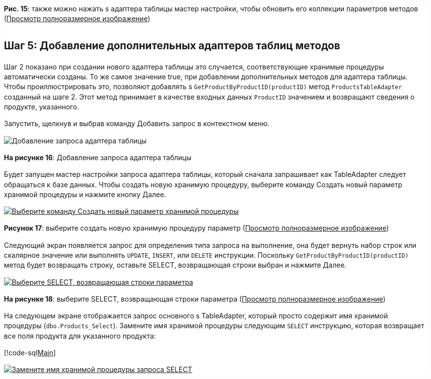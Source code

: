 **Рис. 15**: также можно нажать s адаптера таблицы мастер настройки, чтобы обновить его коллекции параметров методов ([Просмотр полноразмерное изображение](creating-new-stored-procedures-for-the-typed-dataset-s-tableadapters-vb/_static/image33.png))


## <a name="step-5-adding-additional-tableadapter-methods"></a>Шаг 5: Добавление дополнительных адаптеров таблиц методов

Шаг 2 показано при создании нового адаптера таблицы это случается, соответствующие хранимые процедуры автоматически созданы. То же самое значение true, при добавлении дополнительных методов для адаптера таблицы. Чтобы проиллюстрировать это, позволяют добавлять s `GetProductByProductID(productID)` метод `ProductsTableAdapter` созданный на шаге 2. Этот метод принимает в качестве входных данных `ProductID` значением и возвращают сведения о продукте, указанного.

Запустить, щелкнув и выбрав команду Добавить запрос в контекстном меню.


![Добавление запроса адаптера таблицы](creating-new-stored-procedures-for-the-typed-dataset-s-tableadapters-vb/_static/image34.png)

**На рисунке 16**: Добавление запроса адаптера таблицы


Будет запущен мастер настройки запроса адаптера таблицы, который сначала запрашивает как TableAdapter следует обращаться к базе данных. Чтобы создать новую хранимую процедуру, выберите команду Создать новый параметр хранимой процедуры и нажмите кнопку Далее.


[![Выберите команду Создать новый параметр хранимой процедуры](creating-new-stored-procedures-for-the-typed-dataset-s-tableadapters-vb/_static/image36.png)](creating-new-stored-procedures-for-the-typed-dataset-s-tableadapters-vb/_static/image35.png)

**Рисунок 17**: выберите создать новую хранимую процедуру параметр ([Просмотр полноразмерное изображение](creating-new-stored-procedures-for-the-typed-dataset-s-tableadapters-vb/_static/image37.png))


Следующий экран появляется запрос для определения типа запроса на выполнение, она будет вернуть набор строк или скалярное значение или выполнять `UPDATE`, `INSERT`, или `DELETE` инструкции. Поскольку `GetProductByProductID(productID)` метод будет возвращать строку, оставьте SELECT, возвращающая строки выбран и нажмите Далее.


[![Выберите SELECT, возвращающая строки параметра](creating-new-stored-procedures-for-the-typed-dataset-s-tableadapters-vb/_static/image39.png)](creating-new-stored-procedures-for-the-typed-dataset-s-tableadapters-vb/_static/image38.png)

**На рисунке 18**: выберите SELECT, возвращающая строки параметра ([Просмотр полноразмерное изображение](creating-new-stored-procedures-for-the-typed-dataset-s-tableadapters-vb/_static/image40.png))


На следующем экране отображается запрос основного s TableAdapter, который просто содержит имя хранимой процедуры (`dbo.Products_Select`). Замените имя хранимой процедуры следующим `SELECT` инструкцию, которая возвращает все поля продукта для указанного продукта:


[!code-sql[Main](creating-new-stored-procedures-for-the-typed-dataset-s-tableadapters-vb/samples/sample9.sql)]


[![Замените имя хранимой процедуры запроса SELECT](creating-new-stored-procedures-for-the-typed-dataset-s-tableadapters-vb/_static/image42.png)](creating-new-stored-procedures-for-the-typed-dataset-s-tableadapters-vb/_static/image41.png)

